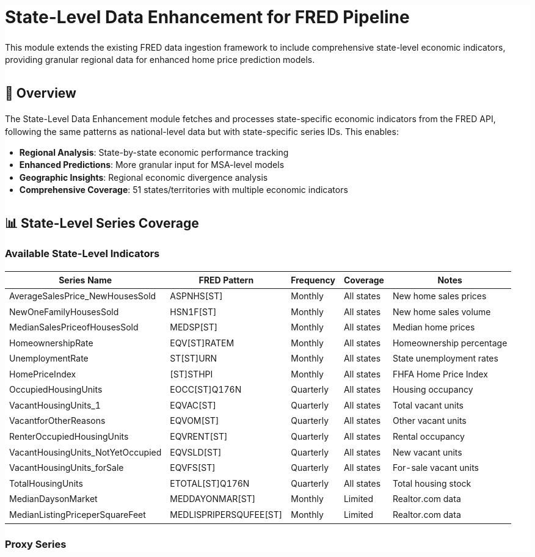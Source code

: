 # State-Level Data Enhancement for FRED Pipeline

This module extends the existing FRED data ingestion framework to include comprehensive state-level economic indicators, providing granular regional data for enhanced home price prediction models.

## 🎯 Overview

The State-Level Data Enhancement module fetches and processes state-specific economic indicators from the FRED API, following the same patterns as national-level data but with state-specific series IDs. This enables:

- **Regional Analysis**: State-by-state economic performance tracking
- **Enhanced Predictions**: More granular input for MSA-level models
- **Geographic Insights**: Regional economic divergence analysis
- **Comprehensive Coverage**: 51 states/territories with multiple economic indicators

## 📊 State-Level Series Coverage

### Available State-Level Indicators

| Series Name | FRED Pattern | Frequency | Coverage | Notes |
|-------------|--------------|-----------|----------|-------|
| AverageSalesPrice_NewHousesSold | ASPNHS[ST] | Monthly | All states | New home sales prices |
| NewOneFamilyHousesSold | HSN1F[ST] | Monthly | All states | New home sales volume |
| MedianSalesPriceofHousesSold | MEDSP[ST] | Monthly | All states | Median home prices |
| HomeownershipRate | EQV[ST]RATEM | Monthly | All states | Homeownership percentage |
| UnemploymentRate | ST[ST]URN | Monthly | All states | State unemployment rates |
| HomePriceIndex | [ST]STHPI | Monthly | All states | FHFA Home Price Index |
| OccupiedHousingUnits | EOCC[ST]Q176N | Quarterly | All states | Housing occupancy |
| VacantHousingUnits_1 | EQVAC[ST] | Quarterly | All states | Total vacant units |
| VacantforOtherReasons | EQVOM[ST] | Quarterly | All states | Other vacant units |
| RenterOccupiedHousingUnits | EQVRENT[ST] | Quarterly | All states | Rental occupancy |
| VacantHousingUnits_NotYetOccupied | EQVSLD[ST] | Quarterly | All states | New vacant units |
| VacantHousingUnits_forSale | EQVFS[ST] | Quarterly | All states | For-sale vacant units |
| TotalHousingUnits | ETOTAL[ST]Q176N | Quarterly | All states | Total housing stock |
| MedianDaysonMarket | MEDDAYONMAR[ST] | Monthly | Limited | Realtor.com data |
| MedianListingPriceperSquareFeet | MEDLISPRIPERSQUFEE[ST] | Monthly | Limited | Realtor.com data |

### Proxy Series
